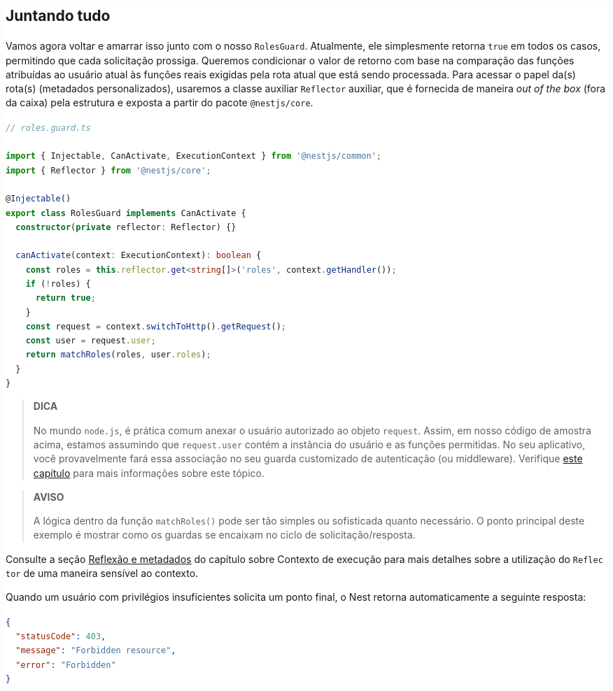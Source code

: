 ## Juntando tudo
Vamos agora voltar e amarrar isso junto com o nosso `RolesGuard`. Atualmente, ele simplesmente retorna `true` em todos os casos, permitindo que cada solicitação prossiga. Queremos condicionar o valor de retorno com base na comparação das funções atribuídas ao usuário atual às funções reais exigidas pela rota atual que está sendo processada. Para acessar o papel da(s) rota(s) (metadados personalizados), usaremos a classe auxiliar `Reflector` auxiliar, que é fornecida de maneira _out of the box_ (fora da caixa) pela estrutura e exposta a partir do pacote `@nestjs/core`.

```ts
// roles.guard.ts

import { Injectable, CanActivate, ExecutionContext } from '@nestjs/common';
import { Reflector } from '@nestjs/core';

@Injectable()
export class RolesGuard implements CanActivate {
  constructor(private reflector: Reflector) {}

  canActivate(context: ExecutionContext): boolean {
    const roles = this.reflector.get<string[]>('roles', context.getHandler());
    if (!roles) {
      return true;
    }
    const request = context.switchToHttp().getRequest();
    const user = request.user;
    return matchRoles(roles, user.roles);
  }
}
```

> **DICA**
> 
> No mundo `node.js`, é prática comum anexar o usuário autorizado ao objeto `request`. Assim, em nosso código de amostra acima, estamos assumindo que `request.user` contém a instância do usuário e as funções permitidas. No seu aplicativo, você provavelmente fará essa associação no seu guarda customizado de autenticação (ou middleware). Verifique [este capítulo](/security/authentication.md) para mais informações sobre este tópico.

> **AVISO**
> 
> A lógica dentro da função `matchRoles()` pode ser tão simples ou sofisticada quanto necessário. O ponto principal deste exemplo é mostrar como os guardas se encaixam no ciclo de solicitação/resposta.

Consulte a seção [Reflexão e metadados](/fundamentals/execution-context.md) do capítulo sobre Contexto de execução para mais detalhes sobre a utilização do `Reflector` de uma maneira sensível ao contexto.

Quando um usuário com privilégios insuficientes solicita um ponto final, o Nest retorna automaticamente a seguinte resposta:

```json
{
  "statusCode": 403,
  "message": "Forbidden resource",
  "error": "Forbidden"
}
```
